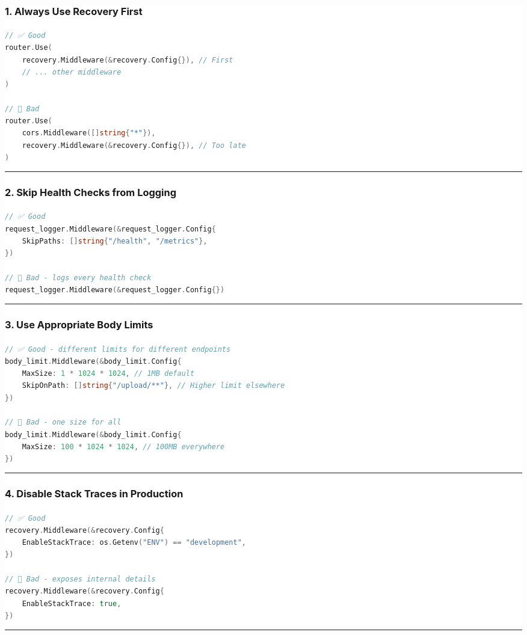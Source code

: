 ### 1. Always Use Recovery First
```go
// ✅ Good
router.Use(
    recovery.Middleware(&recovery.Config{}), // First
    // ... other middleware
)

// 🚫 Bad
router.Use(
    cors.Middleware([]string{"*"}),
    recovery.Middleware(&recovery.Config{}), // Too late
)
```

---

### 2. Skip Health Checks from Logging
```go
// ✅ Good
request_logger.Middleware(&request_logger.Config{
    SkipPaths: []string{"/health", "/metrics"},
})

// 🚫 Bad - logs every health check
request_logger.Middleware(&request_logger.Config{})
```

---

### 3. Use Appropriate Body Limits
```go
// ✅ Good - different limits for different endpoints
body_limit.Middleware(&body_limit.Config{
    MaxSize: 1 * 1024 * 1024, // 1MB default
    SkipOnPath: []string{"/upload/**"}, // Higher limit elsewhere
})

// 🚫 Bad - one size for all
body_limit.Middleware(&body_limit.Config{
    MaxSize: 100 * 1024 * 1024, // 100MB everywhere
})
```

---

### 4. Disable Stack Traces in Production
```go
// ✅ Good
recovery.Middleware(&recovery.Config{
    EnableStackTrace: os.Getenv("ENV") == "development",
})

// 🚫 Bad - exposes internal details
recovery.Middleware(&recovery.Config{
    EnableStackTrace: true,
})
```

---